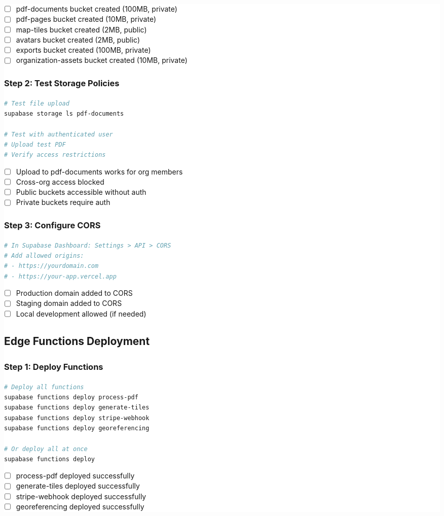 - [ ] pdf-documents bucket created (100MB, private)
- [ ] pdf-pages bucket created (10MB, private)
- [ ] map-tiles bucket created (2MB, public)
- [ ] avatars bucket created (2MB, public)
- [ ] exports bucket created (100MB, private)
- [ ] organization-assets bucket created (10MB, private)

### Step 2: Test Storage Policies
```bash
# Test file upload
supabase storage ls pdf-documents

# Test with authenticated user
# Upload test PDF
# Verify access restrictions
```

- [ ] Upload to pdf-documents works for org members
- [ ] Cross-org access blocked
- [ ] Public buckets accessible without auth
- [ ] Private buckets require auth

### Step 3: Configure CORS
```bash
# In Supabase Dashboard: Settings > API > CORS
# Add allowed origins:
# - https://yourdomain.com
# - https://your-app.vercel.app
```

- [ ] Production domain added to CORS
- [ ] Staging domain added to CORS
- [ ] Local development allowed (if needed)

## Edge Functions Deployment

### Step 1: Deploy Functions
```bash
# Deploy all functions
supabase functions deploy process-pdf
supabase functions deploy generate-tiles
supabase functions deploy stripe-webhook
supabase functions deploy georeferencing

# Or deploy all at once
supabase functions deploy
```

- [ ] process-pdf deployed successfully
- [ ] generate-tiles deployed successfully
- [ ] stripe-webhook deployed successfully
- [ ] georeferencing deployed successfully
